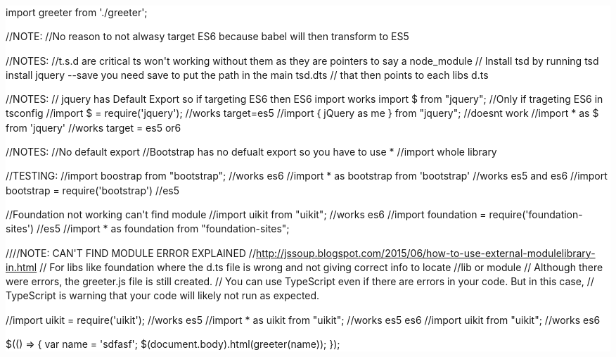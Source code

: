 


 import greeter from './greeter';



 //NOTE:
 //No reason to not alwasy target ES6 because babel will then transform to ES5

 //NOTES:
 //t.s.d are critical ts won't working without them as they are pointers to say a node_module
 // Install tsd by running tsd install jquery  --save  you need save to put the path in the main tsd.dts
 // that then points to each libs d.ts

 //NOTES:
 // jquery has Default Export so if targeting ES6 then ES6 import works
 import $ from "jquery";  //Only if trageting ES6 in tsconfig
 //import $ = require('jquery');  //works target=es5
 //import { jQuery as me } from "jquery";  //doesnt work
 //import * as $ from 'jquery'  //works target = es5 or6


 //NOTES:
 //No default export
 //Bootstrap has no defualt export so you have to use *
 //import whole library


 //TESTING:
 //import boostrap from "bootstrap"; //works es6
 //import * as bootstrap from 'bootstrap' //works es5 and es6
 //import bootstrap = require('bootstrap') //es5


 //Foundation not working can't find module
 //import uikit from "uikit"; //works es6
 //import foundation = require('foundation-sites') //es5
 //import * as foundation from "foundation-sites";

 ////NOTE:  CAN'T FIND MODULE ERROR EXPLAINED
 //http://jssoup.blogspot.com/2015/06/how-to-use-external-modulelibrary-in.html
 // For libs like foundation where the d.ts file is wrong and not giving correct info to locate
 //lib or module
 // Although there were errors, the greeter.js file is still created.
 // You can use TypeScript even if there are errors in your code. But in this case,
 // TypeScript is warning that your code will likely not run as expected.

 //import uikit = require('uikit'); //works es5
 //import * as uikit from "uikit"; //works es5 es6
 //import uikit from "uikit"; //works es6

 $(() => {
     var name = 'sdfasf';
     $(document.body).html(greeter(name));
 });


